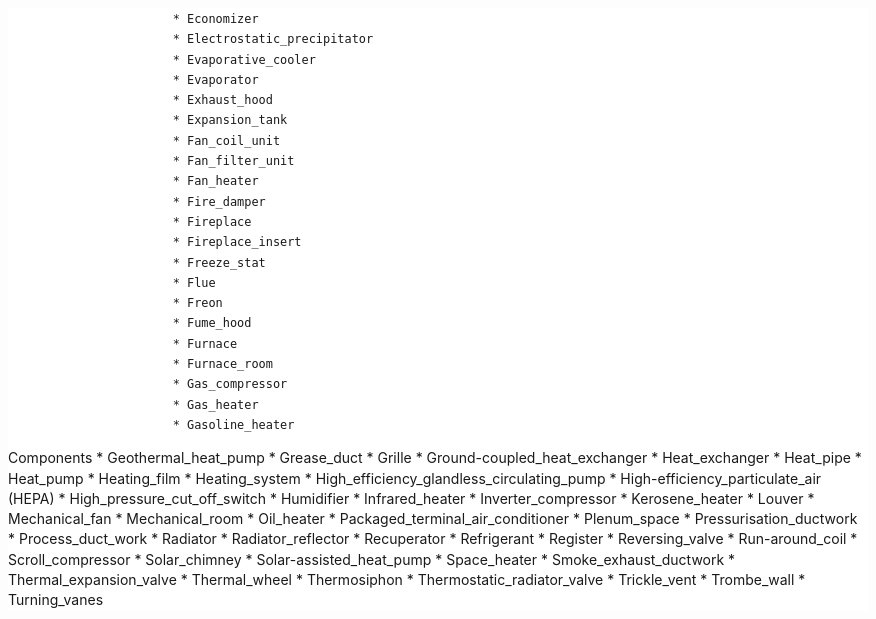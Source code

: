                            * Economizer
                           * Electrostatic_precipitator
                           * Evaporative_cooler
                           * Evaporator
                           * Exhaust_hood
                           * Expansion_tank
                           * Fan_coil_unit
                           * Fan_filter_unit
                           * Fan_heater
                           * Fire_damper
                           * Fireplace
                           * Fireplace_insert
                           * Freeze_stat
                           * Flue
                           * Freon
                           * Fume_hood
                           * Furnace
                           * Furnace_room
                           * Gas_compressor
                           * Gas_heater
                           * Gasoline_heater
Components                 * Geothermal_heat_pump
                           * Grease_duct
                           * Grille
                           * Ground-coupled_heat_exchanger
                           * Heat_exchanger
                           * Heat_pipe
                           * Heat_pump
                           * Heating_film
                           * Heating_system
                           * High_efficiency_glandless_circulating_pump
                           * High-efficiency_particulate_air (HEPA)
                           * High_pressure_cut_off_switch
                           * Humidifier
                           * Infrared_heater
                           * Inverter_compressor
                           * Kerosene_heater
                           * Louver
                           * Mechanical_fan
                           * Mechanical_room
                           * Oil_heater
                           * Packaged_terminal_air_conditioner
                           * Plenum_space
                           * Pressurisation_ductwork
                           * Process_duct_work
                           * Radiator
                           * Radiator_reflector
                           * Recuperator
                           * Refrigerant
                           * Register
                           * Reversing_valve
                           * Run-around_coil
                           * Scroll_compressor
                           * Solar_chimney
                           * Solar-assisted_heat_pump
                           * Space_heater
                           * Smoke_exhaust_ductwork
                           * Thermal_expansion_valve
                           * Thermal_wheel
                           * Thermosiphon
                           * Thermostatic_radiator_valve
                           * Trickle_vent
                           * Trombe_wall
                           * Turning_vanes